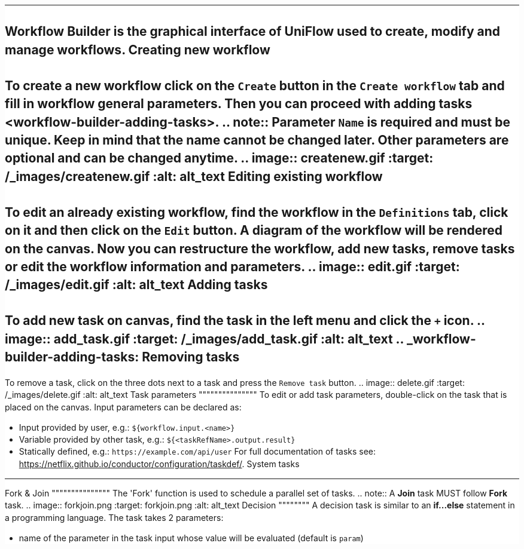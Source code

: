   ------------------------------------------------------------------------------------------------------------------------------------------------------------------------------
  Workflow Builder is the graphical interface of UniFlow used to create, modify and manage workflows.
  Creating new workflow
  ---------------------
  To create a new workflow click on the `Create` button in the `Create workflow` tab and
  fill in workflow general parameters. Then you can proceed with adding tasks \<workflow-builder-adding-tasks\>.
  .. note::
  Parameter `Name` is required and must be unique. Keep in mind that the name cannot be changed later.
  Other parameters are optional and can be changed anytime.
  .. image:: createnew.gif
  :target: /\_images/createnew.gif
  :alt: alt\_text
  Editing existing workflow
  -------------------------
  To edit an already existing workflow, find the workflow in the `Definitions` tab, click on it and then click on the `Edit` button.
  A diagram of the workflow will be rendered on the canvas. Now you can restructure the workflow, add new tasks, remove tasks or edit the workflow information and parameters.
  .. image:: edit.gif
  :target: /\_images/edit.gif
  :alt: alt\_text
  Adding tasks
  -------------
  To add new task on canvas, find the task in the left menu and click the `+` icon.
  .. image:: add\_task.gif
  :target: /\_images/add\_task.gif
  :alt: alt\_text
  .. \_workflow-builder-adding-tasks:
  Removing tasks
  --------------
  To remove a task, click on the three dots next to a task and press the `Remove task` button.
  .. image:: delete.gif
  :target: /\_images/delete.gif
  :alt: alt\_text
  Task parameters
  """""""""""""""
  To edit or add task parameters, double-click on the task that is placed on the canvas.
  Input parameters can be declared as:
  - Input provided by user, e.g.:
  `${workflow.input.<name>}`
  - Variable provided by other task, e.g.:
  `${<taskRefName>.output.result}`
  - Statically defined, e.g.:
  `https://example.com/api/user`
  For full documentation of tasks see: <https://netflix.github.io/conductor/configuration/taskdef/>.
  System tasks
  ------------
  Fork & Join
  """""""""""""""
  The 'Fork' function is used to schedule a parallel set of tasks.
  .. note::
  A **Join** task MUST follow **Fork** task.
  .. image:: forkjoin.png
  :target: forkjoin.png
  :alt: alt\_text
  Decision
  """"""""
  A decision task is similar to an **if...else** statement in a programming language. The task takes 2 parameters:
  - name of the parameter in the task input whose value will be evaluated (default is `param`)
